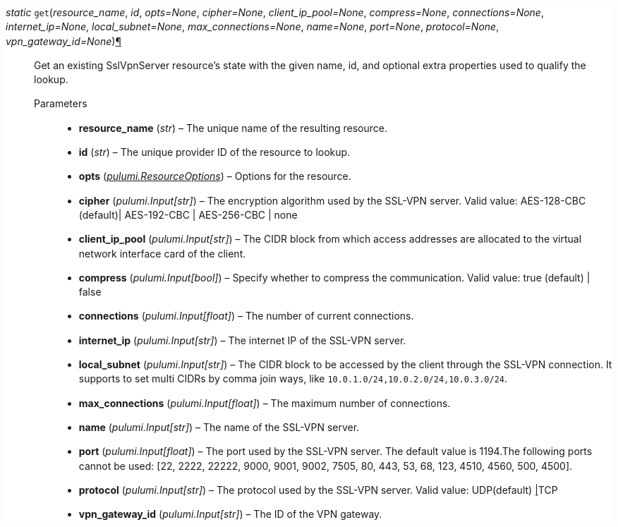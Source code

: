 <dl class="py method">
<dt id="pulumi_alicloud.vpn.SslVpnServer.get">
<em class="property">static </em><code class="sig-name descname">get</code><span class="sig-paren">(</span><em class="sig-param"><span class="n">resource_name</span></em>, <em class="sig-param"><span class="n">id</span></em>, <em class="sig-param"><span class="n">opts</span><span class="o">=</span><span class="default_value">None</span></em>, <em class="sig-param"><span class="n">cipher</span><span class="o">=</span><span class="default_value">None</span></em>, <em class="sig-param"><span class="n">client_ip_pool</span><span class="o">=</span><span class="default_value">None</span></em>, <em class="sig-param"><span class="n">compress</span><span class="o">=</span><span class="default_value">None</span></em>, <em class="sig-param"><span class="n">connections</span><span class="o">=</span><span class="default_value">None</span></em>, <em class="sig-param"><span class="n">internet_ip</span><span class="o">=</span><span class="default_value">None</span></em>, <em class="sig-param"><span class="n">local_subnet</span><span class="o">=</span><span class="default_value">None</span></em>, <em class="sig-param"><span class="n">max_connections</span><span class="o">=</span><span class="default_value">None</span></em>, <em class="sig-param"><span class="n">name</span><span class="o">=</span><span class="default_value">None</span></em>, <em class="sig-param"><span class="n">port</span><span class="o">=</span><span class="default_value">None</span></em>, <em class="sig-param"><span class="n">protocol</span><span class="o">=</span><span class="default_value">None</span></em>, <em class="sig-param"><span class="n">vpn_gateway_id</span><span class="o">=</span><span class="default_value">None</span></em><span class="sig-paren">)</span><a class="headerlink" href="#pulumi_alicloud.vpn.SslVpnServer.get" title="Permalink to this definition">¶</a></dt>
<dd><p>Get an existing SslVpnServer resource’s state with the given name, id, and optional extra
properties used to qualify the lookup.</p>
<dl class="field-list simple">
<dt class="field-odd">Parameters</dt>
<dd class="field-odd"><ul class="simple">
<li><p><strong>resource_name</strong> (<em>str</em>) – The unique name of the resulting resource.</p></li>
<li><p><strong>id</strong> (<em>str</em>) – The unique provider ID of the resource to lookup.</p></li>
<li><p><strong>opts</strong> (<a class="reference internal" href="../../pulumi/#pulumi.ResourceOptions" title="pulumi.ResourceOptions"><em>pulumi.ResourceOptions</em></a>) – Options for the resource.</p></li>
<li><p><strong>cipher</strong> (<em>pulumi.Input</em><em>[</em><em>str</em><em>]</em>) – The encryption algorithm used by the SSL-VPN server. Valid value: AES-128-CBC (default)| AES-192-CBC | AES-256-CBC | none</p></li>
<li><p><strong>client_ip_pool</strong> (<em>pulumi.Input</em><em>[</em><em>str</em><em>]</em>) – The CIDR block from which access addresses are allocated to the virtual network interface card of the client.</p></li>
<li><p><strong>compress</strong> (<em>pulumi.Input</em><em>[</em><em>bool</em><em>]</em>) – Specify whether to compress the communication. Valid value: true (default) | false</p></li>
<li><p><strong>connections</strong> (<em>pulumi.Input</em><em>[</em><em>float</em><em>]</em>) – The number of current connections.</p></li>
<li><p><strong>internet_ip</strong> (<em>pulumi.Input</em><em>[</em><em>str</em><em>]</em>) – The internet IP of the SSL-VPN server.</p></li>
<li><p><strong>local_subnet</strong> (<em>pulumi.Input</em><em>[</em><em>str</em><em>]</em>) – The CIDR block to be accessed by the client through the SSL-VPN connection. It supports to set multi CIDRs by comma join ways, like <code class="docutils literal notranslate"><span class="pre">10.0.1.0/24,10.0.2.0/24,10.0.3.0/24</span></code>.</p></li>
<li><p><strong>max_connections</strong> (<em>pulumi.Input</em><em>[</em><em>float</em><em>]</em>) – The maximum number of connections.</p></li>
<li><p><strong>name</strong> (<em>pulumi.Input</em><em>[</em><em>str</em><em>]</em>) – The name of the SSL-VPN server.</p></li>
<li><p><strong>port</strong> (<em>pulumi.Input</em><em>[</em><em>float</em><em>]</em>) – The port used by the SSL-VPN server. The default value is 1194.The following ports cannot be used: [22, 2222, 22222, 9000, 9001, 9002, 7505, 80, 443, 53, 68, 123, 4510, 4560, 500, 4500].</p></li>
<li><p><strong>protocol</strong> (<em>pulumi.Input</em><em>[</em><em>str</em><em>]</em>) – The protocol used by the SSL-VPN server. Valid value: UDP(default) <a href="#id17"><span class="problematic" id="id18">|</span></a>TCP</p></li>
<li><p><strong>vpn_gateway_id</strong> (<em>pulumi.Input</em><em>[</em><em>str</em><em>]</em>) – The ID of the VPN gateway.</p></li>
</ul>
</dd>
</dl>